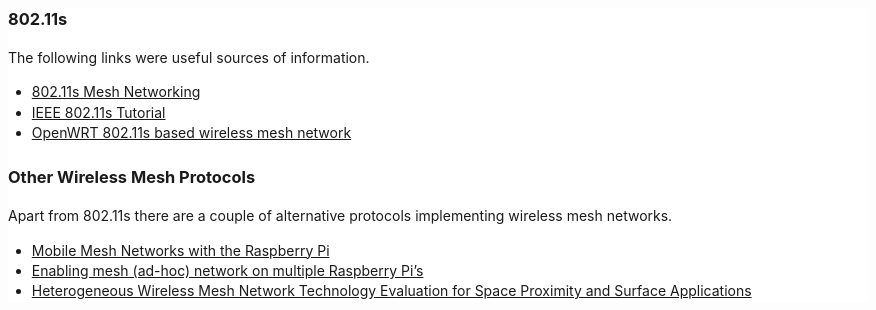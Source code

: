 ### 802.11s

The following links were useful sources of information.

* [802.11s Mesh Networking](https://www.cwnp.com/uploads/802-11s_mesh_networking_v1-0.pdf)
* [IEEE 802.11s Tutorial](http://www.ieee802.org/802_tutorials/06-November/802.11s_Tutorial_r5.pdf)
* [OpenWRT 802.11s based wireless mesh network](https://wiki.openwrt.org/doc/howto/mesh.80211s)

### Other Wireless Mesh Protocols

Apart from 802.11s there are a couple of alternative protocols implementing wireless
mesh networks.

* [Mobile Mesh Networks with the Raspberry Pi](http://www.ericerfanian.com/mobile-mesh-networks-with-the-raspberry-pi-part-1/)
* [Enabling mesh (ad-hoc) network on multiple Raspberry Pi’s](http://scalabilly.com/2015/08/mesh-ad-hoc-network-on-multiple-raspberry-pis/)
* [Heterogeneous Wireless Mesh Network Technology Evaluation for Space Proximity and Surface Applications](http://ntrs.nasa.gov/archive/nasa/casi.ntrs.nasa.gov/20140011882.pdf)

